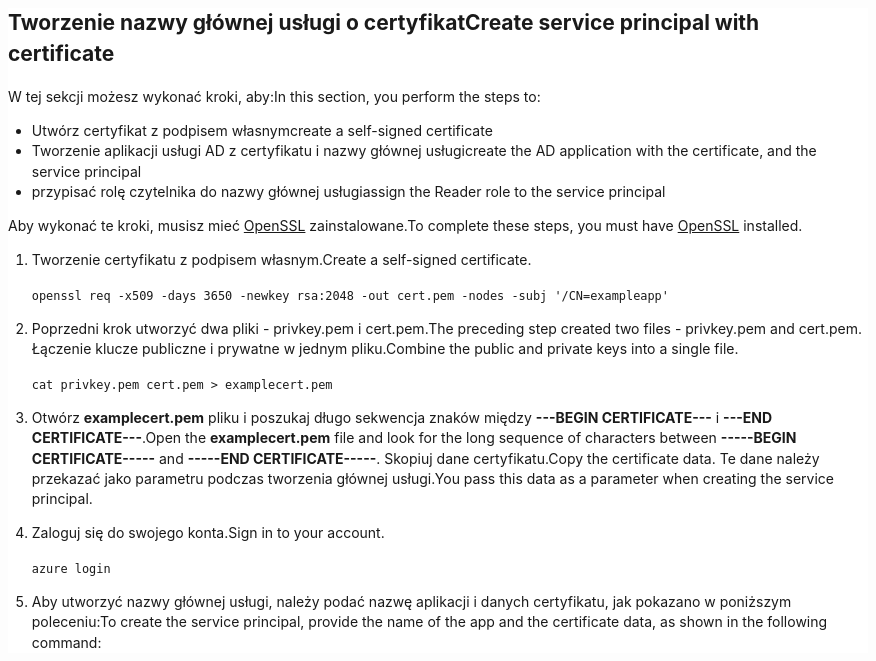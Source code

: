 ## <a name="create-service-principal-with-certificate"></a><span data-ttu-id="9432b-157">Tworzenie nazwy głównej usługi o certyfikat</span><span class="sxs-lookup"><span data-stu-id="9432b-157">Create service principal with certificate</span></span>
<span data-ttu-id="9432b-158">W tej sekcji możesz wykonać kroki, aby:</span><span class="sxs-lookup"><span data-stu-id="9432b-158">In this section, you perform the steps to:</span></span>

* <span data-ttu-id="9432b-159">Utwórz certyfikat z podpisem własnym</span><span class="sxs-lookup"><span data-stu-id="9432b-159">create a self-signed certificate</span></span>
* <span data-ttu-id="9432b-160">Tworzenie aplikacji usługi AD z certyfikatu i nazwy głównej usługi</span><span class="sxs-lookup"><span data-stu-id="9432b-160">create the AD application with the certificate, and the service principal</span></span>
* <span data-ttu-id="9432b-161">przypisać rolę czytelnika do nazwy głównej usługi</span><span class="sxs-lookup"><span data-stu-id="9432b-161">assign the Reader role to the service principal</span></span>

<span data-ttu-id="9432b-162">Aby wykonać te kroki, musisz mieć [OpenSSL](http://www.openssl.org/) zainstalowane.</span><span class="sxs-lookup"><span data-stu-id="9432b-162">To complete these steps, you must have [OpenSSL](http://www.openssl.org/) installed.</span></span>

1. <span data-ttu-id="9432b-163">Tworzenie certyfikatu z podpisem własnym.</span><span class="sxs-lookup"><span data-stu-id="9432b-163">Create a self-signed certificate.</span></span>
   
   ```
   openssl req -x509 -days 3650 -newkey rsa:2048 -out cert.pem -nodes -subj '/CN=exampleapp'
   ```

2. <span data-ttu-id="9432b-164">Poprzedni krok utworzyć dwa pliki - privkey.pem i cert.pem.</span><span class="sxs-lookup"><span data-stu-id="9432b-164">The preceding step created two files - privkey.pem and cert.pem.</span></span> <span data-ttu-id="9432b-165">Łączenie klucze publiczne i prywatne w jednym pliku.</span><span class="sxs-lookup"><span data-stu-id="9432b-165">Combine the public and private keys into a single file.</span></span>

   ```
   cat privkey.pem cert.pem > examplecert.pem
   ```

3. <span data-ttu-id="9432b-166">Otwórz **examplecert.pem** pliku i poszukaj długo sekwencja znaków między **---BEGIN CERTIFICATE---** i **---END CERTIFICATE---**.</span><span class="sxs-lookup"><span data-stu-id="9432b-166">Open the **examplecert.pem** file and look for the long sequence of characters between **-----BEGIN CERTIFICATE-----** and **-----END CERTIFICATE-----**.</span></span> <span data-ttu-id="9432b-167">Skopiuj dane certyfikatu.</span><span class="sxs-lookup"><span data-stu-id="9432b-167">Copy the certificate data.</span></span> <span data-ttu-id="9432b-168">Te dane należy przekazać jako parametru podczas tworzenia głównej usługi.</span><span class="sxs-lookup"><span data-stu-id="9432b-168">You pass this data as a parameter when creating the service principal.</span></span>

4. <span data-ttu-id="9432b-169">Zaloguj się do swojego konta.</span><span class="sxs-lookup"><span data-stu-id="9432b-169">Sign in to your account.</span></span>

   ```azurecli
   azure login
   ```
5. <span data-ttu-id="9432b-170">Aby utworzyć nazwy głównej usługi, należy podać nazwę aplikacji i danych certyfikatu, jak pokazano w poniższym poleceniu:</span><span class="sxs-lookup"><span data-stu-id="9432b-170">To create the service principal, provide the name of the app and the certificate data, as shown in the following command:</span></span>
     